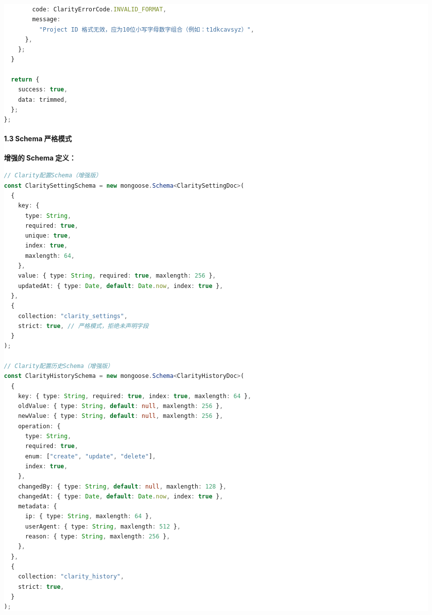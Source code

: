 ```typescript
        code: ClarityErrorCode.INVALID_FORMAT,
        message:
          "Project ID 格式无效，应为10位小写字母数字组合（例如：t1dkcavsyz）",
      },
    };
  }

  return {
    success: true,
    data: trimmed,
  };
};
```

#### 1.3 Schema 严格模式

**增强的 Schema 定义：**

```typescript
// Clarity配置Schema（增强版）
const ClaritySettingSchema = new mongoose.Schema<ClaritySettingDoc>(
  {
    key: {
      type: String,
      required: true,
      unique: true,
      index: true,
      maxlength: 64,
    },
    value: { type: String, required: true, maxlength: 256 },
    updatedAt: { type: Date, default: Date.now, index: true },
  },
  {
    collection: "clarity_settings",
    strict: true, // 严格模式，拒绝未声明字段
  }
);

// Clarity配置历史Schema（增强版）
const ClarityHistorySchema = new mongoose.Schema<ClarityHistoryDoc>(
  {
    key: { type: String, required: true, index: true, maxlength: 64 },
    oldValue: { type: String, default: null, maxlength: 256 },
    newValue: { type: String, default: null, maxlength: 256 },
    operation: {
      type: String,
      required: true,
      enum: ["create", "update", "delete"],
      index: true,
    },
    changedBy: { type: String, default: null, maxlength: 128 },
    changedAt: { type: Date, default: Date.now, index: true },
    metadata: {
      ip: { type: String, maxlength: 64 },
      userAgent: { type: String, maxlength: 512 },
      reason: { type: String, maxlength: 256 },
    },
  },
  {
    collection: "clarity_history",
    strict: true,
  }
);
```
